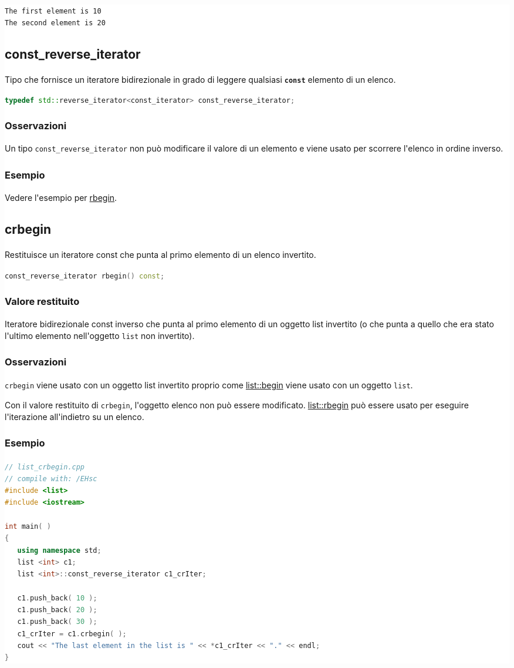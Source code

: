```Output
The first element is 10
The second element is 20
```

## <a name="const_reverse_iterator"></a><a name="const_reverse_iterator"></a> const_reverse_iterator

Tipo che fornisce un iteratore bidirezionale in grado di leggere qualsiasi **`const`** elemento di un elenco.

```cpp
typedef std::reverse_iterator<const_iterator> const_reverse_iterator;
```

### <a name="remarks"></a>Osservazioni

Un tipo `const_reverse_iterator` non può modificare il valore di un elemento e viene usato per scorrere l'elenco in ordine inverso.

### <a name="example"></a>Esempio

Vedere l'esempio per [rbegin](#rbegin).

## <a name="crbegin"></a><a name="crbegin"></a> crbegin

Restituisce un iteratore const che punta al primo elemento di un elenco invertito.

```cpp
const_reverse_iterator rbegin() const;
```

### <a name="return-value"></a>Valore restituito

Iteratore bidirezionale const inverso che punta al primo elemento di un oggetto list invertito (o che punta a quello che era stato l'ultimo elemento nell'oggetto `list` non invertito).

### <a name="remarks"></a>Osservazioni

`crbegin` viene usato con un oggetto list invertito proprio come [list::begin](#begin) viene usato con un oggetto `list`.

Con il valore restituito di `crbegin`, l'oggetto elenco non può essere modificato. [list::rbegin](#rbegin) può essere usato per eseguire l'iterazione all'indietro su un elenco.

### <a name="example"></a>Esempio

```cpp
// list_crbegin.cpp
// compile with: /EHsc
#include <list>
#include <iostream>

int main( )
{
   using namespace std;
   list <int> c1;
   list <int>::const_reverse_iterator c1_crIter;

   c1.push_back( 10 );
   c1.push_back( 20 );
   c1.push_back( 30 );
   c1_crIter = c1.crbegin( );
   cout << "The last element in the list is " << *c1_crIter << "." << endl;
}
```
